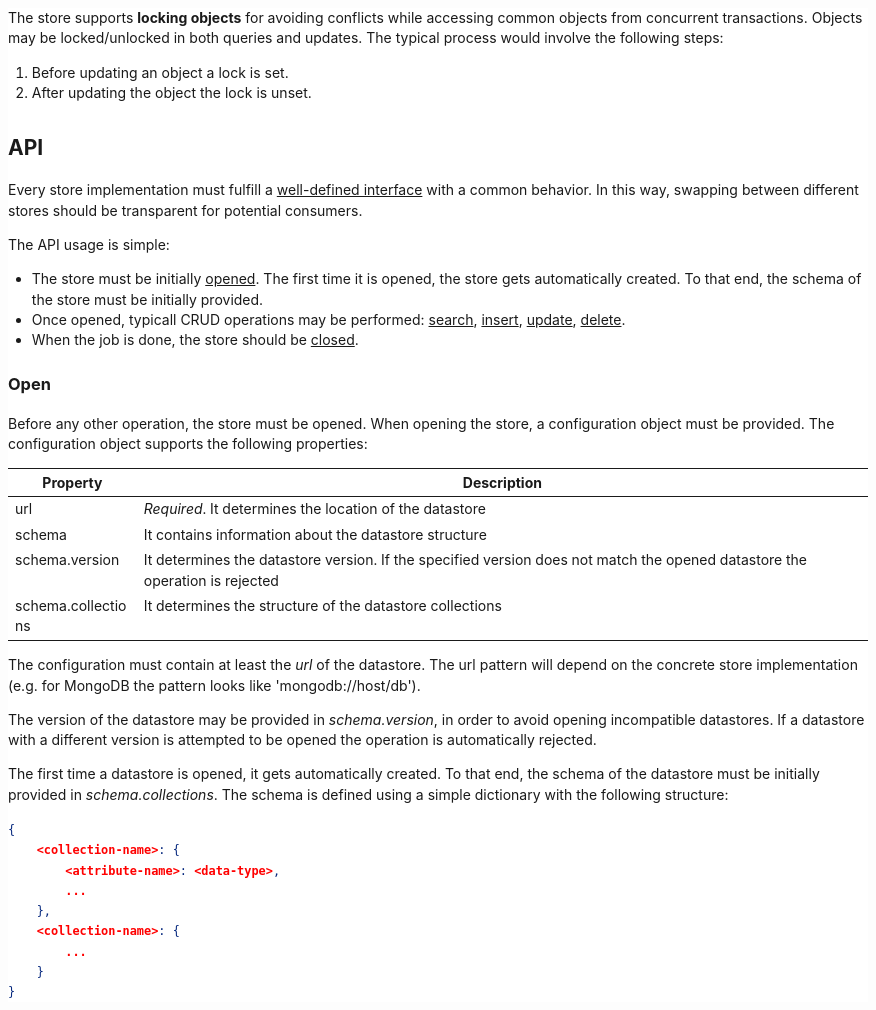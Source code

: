 The store supports **locking objects** for avoiding conflicts while accessing common objects from concurrent transactions. Objects may be locked/unlocked in both queries and updates. The typical process would involve the following steps:

1. Before updating an object a lock is set.
1. After updating the object the lock is unset.

<a name="api"></a>
## API

Every store implementation must fulfill a [well-defined interface](./lib/index.js) with a common behavior. In this way, swapping between different stores should be transparent for potential consumers. 

The API usage is simple:
- The store must be initially [opened](#open). The first time it is opened, the store gets automatically created. To that end, the schema of the store must be initially provided.
- Once opened, typicall CRUD operations may be performed: [search](#search), [insert](#insert), [update](#update), [delete](#delete).
- When the job is done, the store should be [closed](#close).

<a name="open"></a>
### Open

Before any other operation, the store must be opened. When opening the store, a configuration object must be provided. The configuration object supports the following properties: 

| Property | Description |
| -------- | ----------- |
| url | *Required*. It determines the location of the datastore |
| schema | It contains information about the datastore structure |
| schema.version | It determines the datastore version. If the specified version does not match the opened datastore the operation is rejected |
| schema.collections | It determines the structure of the datastore collections |

The configuration must contain at least the *url* of the datastore. The url pattern will depend on the concrete store implementation (e.g. for MongoDB the pattern looks like 'mongodb://host/db').

The version of the datastore may be provided in *schema.version*, in order to avoid opening incompatible datastores. If a datastore with a different version is attempted to be opened the operation is automatically rejected.

The first time a datastore is opened, it gets automatically created. To that end, the schema of the datastore must be initially provided in *schema.collections*. The schema is defined using a simple dictionary with the following structure:

```json
{
    <collection-name>: {
        <attribute-name>: <data-type>,
        ...
    },
    <collection-name>: {
        ...
    }
}
```
